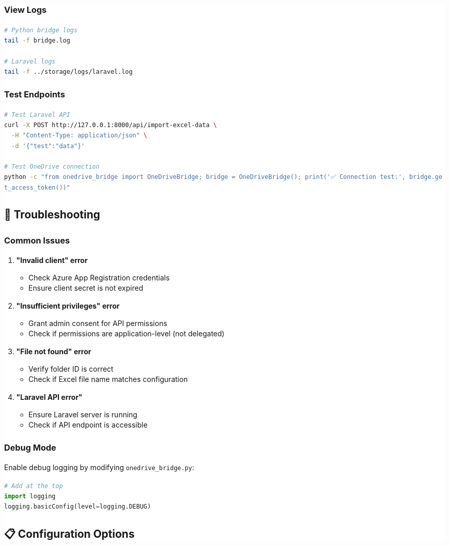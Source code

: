 ### **View Logs**
```bash
# Python bridge logs
tail -f bridge.log

# Laravel logs
tail -f ../storage/logs/laravel.log
```

### **Test Endpoints**
```bash
# Test Laravel API
curl -X POST http://127.0.0.1:8000/api/import-excel-data \
  -H "Content-Type: application/json" \
  -d '{"test":"data"}'

# Test OneDrive connection
python -c "from onedrive_bridge import OneDriveBridge; bridge = OneDriveBridge(); print('✅ Connection test:', bridge.get_access_token())"
```

## 🔧 **Troubleshooting**

### **Common Issues**

1. **"Invalid client" error**
   - Check Azure App Registration credentials
   - Ensure client secret is not expired

2. **"Insufficient privileges" error**
   - Grant admin consent for API permissions
   - Check if permissions are application-level (not delegated)

3. **"File not found" error**
   - Verify folder ID is correct
   - Check if Excel file name matches configuration

4. **"Laravel API error"**
   - Ensure Laravel server is running
   - Check if API endpoint is accessible

### **Debug Mode**

Enable debug logging by modifying `onedrive_bridge.py`:

```python
# Add at the top
import logging
logging.basicConfig(level=logging.DEBUG)
```

## 📋 **Configuration Options**
